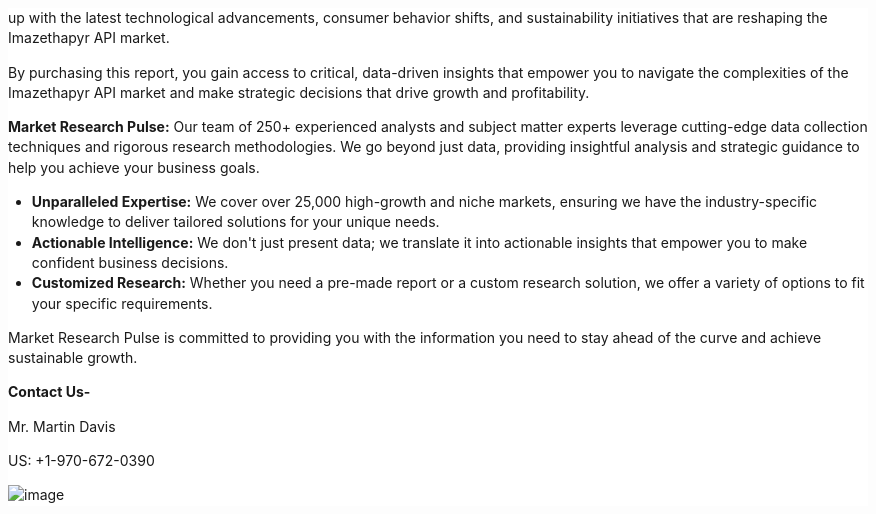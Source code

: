 up with the latest technological advancements, consumer behavior shifts, and sustainability initiatives that are reshaping the Imazethapyr API market.</p></li></ol><p>By purchasing this report, you gain access to critical, data-driven insights that empower you to navigate the complexities of the Imazethapyr API market and make strategic decisions that drive growth and profitability.</p><p><strong>Market Research Pulse:</strong>&nbsp;Our team of 250+ experienced analysts and subject matter experts leverage cutting-edge data collection techniques and rigorous research methodologies. We go beyond just data, providing insightful analysis and strategic guidance to help you achieve your business goals.</p><ul><li><strong>Unparalleled Expertise:</strong>&nbsp;We cover over 25,000 high-growth and niche markets, ensuring we have the industry-specific knowledge to deliver tailored solutions for your unique needs.</li><li><strong>Actionable Intelligence:</strong>&nbsp;We don't just present data; we translate it into actionable insights that empower you to make confident business decisions.</li><li><strong>Customized Research:</strong>&nbsp;Whether you need a pre-made report or a custom research solution, we offer a variety of options to fit your specific requirements.</li></ul><p>Market Research Pulse is committed to providing you with the information you need to stay ahead of the curve and achieve sustainable growth.</p><p><strong>Contact Us-</strong></p><p>Mr. Martin Davis</p><p>US: +1-970-672-0390</p>
![image](https://github.com/user-attachments/assets/e2e91a24-ae7f-4a42-bee7-622733907cbb)

